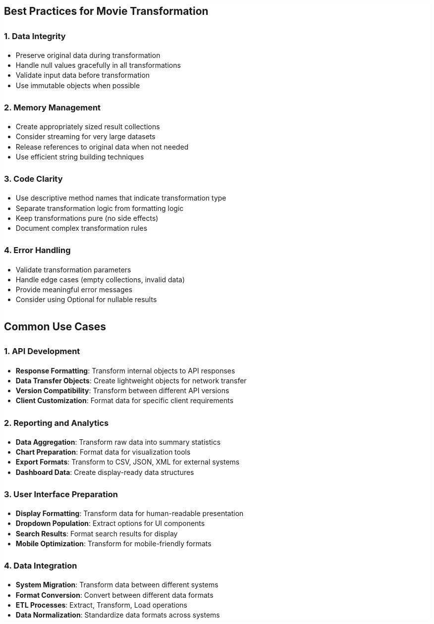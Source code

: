 ## Best Practices for Movie Transformation

### 1. Data Integrity
- Preserve original data during transformation
- Handle null values gracefully in all transformations
- Validate input data before transformation
- Use immutable objects when possible

### 2. Memory Management
- Create appropriately sized result collections
- Consider streaming for very large datasets
- Release references to original data when not needed
- Use efficient string building techniques

### 3. Code Clarity
- Use descriptive method names that indicate transformation type
- Separate transformation logic from formatting logic
- Keep transformations pure (no side effects)
- Document complex transformation rules

### 4. Error Handling
- Validate transformation parameters
- Handle edge cases (empty collections, invalid data)
- Provide meaningful error messages
- Consider using Optional for nullable results

## Common Use Cases

### 1. API Development
- **Response Formatting**: Transform internal objects to API responses
- **Data Transfer Objects**: Create lightweight objects for network transfer
- **Version Compatibility**: Transform between different API versions
- **Client Customization**: Format data for specific client requirements

### 2. Reporting and Analytics
- **Data Aggregation**: Transform raw data into summary statistics
- **Chart Preparation**: Format data for visualization tools
- **Export Formats**: Transform to CSV, JSON, XML for external systems
- **Dashboard Data**: Create display-ready data structures

### 3. User Interface Preparation
- **Display Formatting**: Transform data for human-readable presentation
- **Dropdown Population**: Extract options for UI components
- **Search Results**: Format search results for display
- **Mobile Optimization**: Transform for mobile-friendly formats

### 4. Data Integration
- **System Migration**: Transform data between different systems
- **Format Conversion**: Convert between different data formats
- **ETL Processes**: Extract, Transform, Load operations
- **Data Normalization**: Standardize data formats across systems
